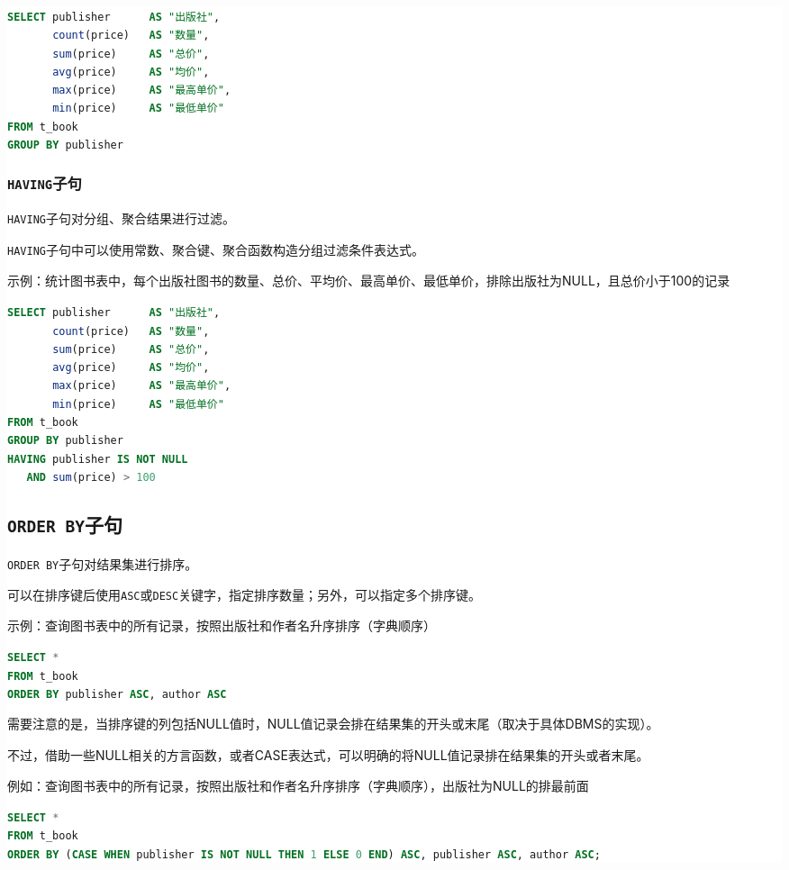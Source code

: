 ```sql
SELECT publisher      AS "出版社",
       count(price)   AS "数量",
       sum(price)     AS "总价",
       avg(price)     AS "均价",
       max(price)     AS "最高单价",
       min(price)     AS "最低单价"
FROM t_book
GROUP BY publisher
```

### `HAVING`子句

`HAVING`子句对分组、聚合结果进行过滤。

`HAVING`子句中可以使用常数、聚合键、聚合函数构造分组过滤条件表达式。

示例：统计图书表中，每个出版社图书的数量、总价、平均价、最高单价、最低单价，排除出版社为NULL，且总价小于100的记录

```sql
SELECT publisher      AS "出版社",
       count(price)   AS "数量",
       sum(price)     AS "总价",
	   avg(price)     AS "均价",
       max(price)     AS "最高单价",
	   min(price)     AS "最低单价"
FROM t_book
GROUP BY publisher
HAVING publisher IS NOT NULL
   AND sum(price) > 100
```

## `ORDER BY`子句

`ORDER BY`子句对结果集进行排序。

可以在排序键后使用`ASC`或`DESC`关键字，指定排序数量；另外，可以指定多个排序键。

示例：查询图书表中的所有记录，按照出版社和作者名升序排序（字典顺序）

```sql
SELECT *
FROM t_book
ORDER BY publisher ASC, author ASC
```

需要注意的是，当排序键的列包括NULL值时，NULL值记录会排在结果集的开头或末尾（取决于具体DBMS的实现）。

不过，借助一些NULL相关的方言函数，或者CASE表达式，可以明确的将NULL值记录排在结果集的开头或者末尾。

例如：查询图书表中的所有记录，按照出版社和作者名升序排序（字典顺序），出版社为NULL的排最前面

```sql
SELECT *
FROM t_book
ORDER BY (CASE WHEN publisher IS NOT NULL THEN 1 ELSE 0 END) ASC, publisher ASC, author ASC;
```
